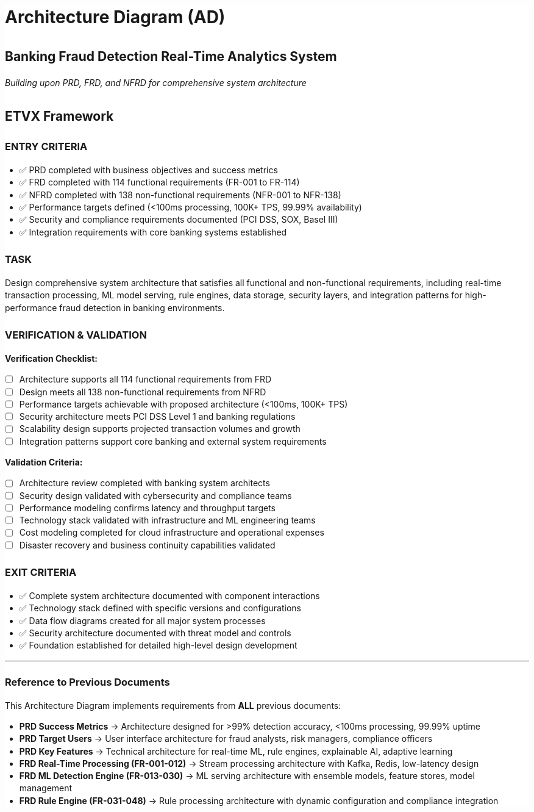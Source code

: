 # Architecture Diagram (AD)
## Banking Fraud Detection Real-Time Analytics System

*Building upon PRD, FRD, and NFRD for comprehensive system architecture*

## ETVX Framework

### ENTRY CRITERIA
- ✅ PRD completed with business objectives and success metrics
- ✅ FRD completed with 114 functional requirements (FR-001 to FR-114)
- ✅ NFRD completed with 138 non-functional requirements (NFR-001 to NFR-138)
- ✅ Performance targets defined (<100ms processing, 100K+ TPS, 99.99% availability)
- ✅ Security and compliance requirements documented (PCI DSS, SOX, Basel III)
- ✅ Integration requirements with core banking systems established

### TASK
Design comprehensive system architecture that satisfies all functional and non-functional requirements, including real-time transaction processing, ML model serving, rule engines, data storage, security layers, and integration patterns for high-performance fraud detection in banking environments.

### VERIFICATION & VALIDATION
**Verification Checklist:**
- [ ] Architecture supports all 114 functional requirements from FRD
- [ ] Design meets all 138 non-functional requirements from NFRD
- [ ] Performance targets achievable with proposed architecture (<100ms, 100K+ TPS)
- [ ] Security architecture meets PCI DSS Level 1 and banking regulations
- [ ] Scalability design supports projected transaction volumes and growth
- [ ] Integration patterns support core banking and external system requirements

**Validation Criteria:**
- [ ] Architecture review completed with banking system architects
- [ ] Security design validated with cybersecurity and compliance teams
- [ ] Performance modeling confirms latency and throughput targets
- [ ] Technology stack validated with infrastructure and ML engineering teams
- [ ] Cost modeling completed for cloud infrastructure and operational expenses
- [ ] Disaster recovery and business continuity capabilities validated

### EXIT CRITERIA
- ✅ Complete system architecture documented with component interactions
- ✅ Technology stack defined with specific versions and configurations
- ✅ Data flow diagrams created for all major system processes
- ✅ Security architecture documented with threat model and controls
- ✅ Foundation established for detailed high-level design development

---

### Reference to Previous Documents
This Architecture Diagram implements requirements from **ALL** previous documents:
- **PRD Success Metrics** → Architecture designed for >99% detection accuracy, <100ms processing, 99.99% uptime
- **PRD Target Users** → User interface architecture for fraud analysts, risk managers, compliance officers
- **PRD Key Features** → Technical architecture for real-time ML, rule engines, explainable AI, adaptive learning
- **FRD Real-Time Processing (FR-001-012)** → Stream processing architecture with Kafka, Redis, low-latency design
- **FRD ML Detection Engine (FR-013-030)** → ML serving architecture with ensemble models, feature stores, model management
- **FRD Rule Engine (FR-031-048)** → Rule processing architecture with dynamic configuration and compliance integration
